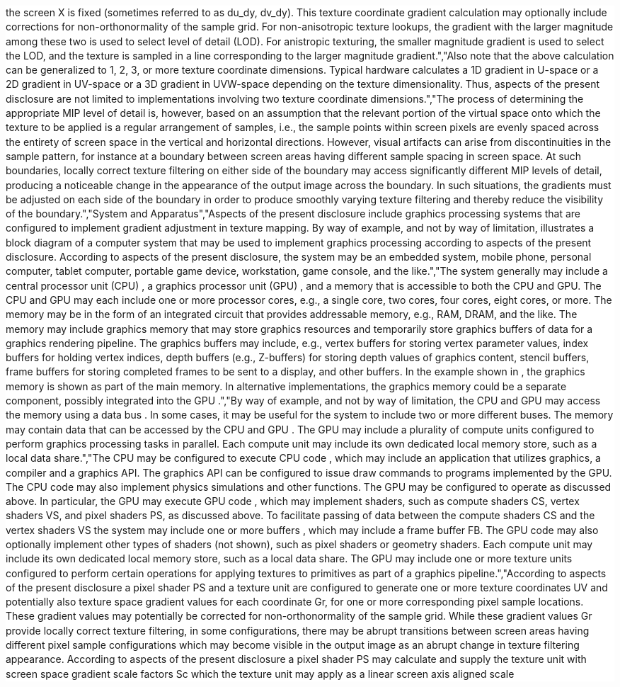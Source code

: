 the screen X is fixed (sometimes referred to as du_dy, dv_dy). This texture coordinate gradient calculation may optionally include corrections for non-orthonormality of the sample grid. For non-anisotropic texture lookups, the gradient with the larger magnitude among these two is used to select level of detail (LOD). For anistropic texturing, the smaller magnitude gradient is used to select the LOD, and the texture is sampled in a line corresponding to the larger magnitude gradient.","Also note that the above calculation can be generalized to 1, 2, 3, or more texture coordinate dimensions. Typical hardware calculates a 1D gradient in U-space or a 2D gradient in UV-space or a 3D gradient in UVW-space depending on the texture dimensionality. Thus, aspects of the present disclosure are not limited to implementations involving two texture coordinate dimensions.","The process of determining the appropriate MIP level of detail is, however, based on an assumption that the relevant portion of the virtual space onto which the texture to be applied is a regular arrangement of samples, i.e., the sample points within screen pixels are evenly spaced across the entirety of screen space in the vertical and horizontal directions. However, visual artifacts can arise from discontinuities in the sample pattern, for instance at a boundary between screen areas having different sample spacing in screen space. At such boundaries, locally correct texture filtering on either side of the boundary may access significantly different MIP levels of detail, producing a noticeable change in the appearance of the output image across the boundary. In such situations, the gradients must be adjusted on each side of the boundary in order to produce smoothly varying texture filtering and thereby reduce the visibility of the boundary.","System and Apparatus","Aspects of the present disclosure include graphics processing systems that are configured to implement gradient adjustment in texture mapping. By way of example, and not by way of limitation,  illustrates a block diagram of a computer system  that may be used to implement graphics processing according to aspects of the present disclosure. According to aspects of the present disclosure, the system  may be an embedded system, mobile phone, personal computer, tablet computer, portable game device, workstation, game console, and the like.","The system  generally may include a central processor unit (CPU) , a graphics processor unit (GPU) , and a memory  that is accessible to both the CPU and GPU. The CPU  and GPU  may each include one or more processor cores, e.g., a single core, two cores, four cores, eight cores, or more. The memory  may be in the form of an integrated circuit that provides addressable memory, e.g., RAM, DRAM, and the like. The memory  may include graphics memory  that may store graphics resources and temporarily store graphics buffers  of data for a graphics rendering pipeline. The graphics buffers  may include, e.g., vertex buffers for storing vertex parameter values, index buffers for holding vertex indices, depth buffers (e.g., Z-buffers) for storing depth values of graphics content, stencil buffers, frame buffers for storing completed frames to be sent to a display, and other buffers. In the example shown in , the graphics memory  is shown as part of the main memory. In alternative implementations, the graphics memory could be a separate component, possibly integrated into the GPU .","By way of example, and not by way of limitation, the CPU  and GPU  may access the memory  using a data bus . In some cases, it may be useful for the system  to include two or more different buses. The memory  may contain data that can be accessed by the CPU  and GPU . The GPU  may include a plurality of compute units configured to perform graphics processing tasks in parallel. Each compute unit may include its own dedicated local memory store, such as a local data share.","The CPU may be configured to execute CPU code , which may include an application that utilizes graphics, a compiler and a graphics API. The graphics API can be configured to issue draw commands to programs implemented by the GPU. The CPU code may also implement physics simulations and other functions. The GPU  may be configured to operate as discussed above. In particular, the GPU may execute GPU code , which may implement shaders, such as compute shaders CS, vertex shaders VS, and pixel shaders PS, as discussed above. To facilitate passing of data between the compute shaders CS and the vertex shaders VS the system may include one or more buffers , which may include a frame buffer FB. The GPU code may also optionally implement other types of shaders (not shown), such as pixel shaders or geometry shaders. Each compute unit may include its own dedicated local memory store, such as a local data share. The GPU  may include one or more texture units  configured to perform certain operations for applying textures to primitives as part of a graphics pipeline.","According to aspects of the present disclosure a pixel shader PS and a texture unit  are configured to generate one or more texture coordinates UV and potentially also texture space gradient values for each coordinate Gr, for one or more corresponding pixel sample locations. These gradient values may potentially be corrected for non-orthonormality of the sample grid. While these gradient values Gr provide locally correct texture filtering, in some configurations, there may be abrupt transitions between screen areas having different pixel sample configurations which may become visible in the output image as an abrupt change in texture filtering appearance. According to aspects of the present disclosure a pixel shader PS may calculate and supply the texture unit  with screen space gradient scale factors Sc which the texture unit  may apply as a linear screen axis aligned scale